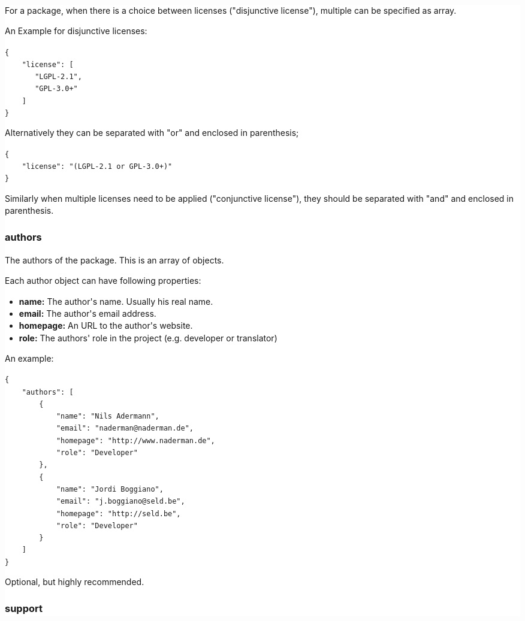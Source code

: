 
For a package, when there is a choice between licenses ("disjunctive license"),
multiple can be specified as array.

An Example for disjunctive licenses:

    {
        "license": [
           "LGPL-2.1",
           "GPL-3.0+"
        ]
    }

Alternatively they can be separated with "or" and enclosed in parenthesis;

    {
        "license": "(LGPL-2.1 or GPL-3.0+)"
    }

Similarly when multiple licenses need to be applied ("conjunctive license"),
they should be separated with "and" and enclosed in parenthesis.

### authors

The authors of the package. This is an array of objects.

Each author object can have following properties:

* **name:** The author's name. Usually his real name.
* **email:** The author's email address.
* **homepage:** An URL to the author's website.
* **role:** The authors' role in the project (e.g. developer or translator)

An example:

    {
        "authors": [
            {
                "name": "Nils Adermann",
                "email": "naderman@naderman.de",
                "homepage": "http://www.naderman.de",
                "role": "Developer"
            },
            {
                "name": "Jordi Boggiano",
                "email": "j.boggiano@seld.be",
                "homepage": "http://seld.be",
                "role": "Developer"
            }
        ]
    }

Optional, but highly recommended.

### support
